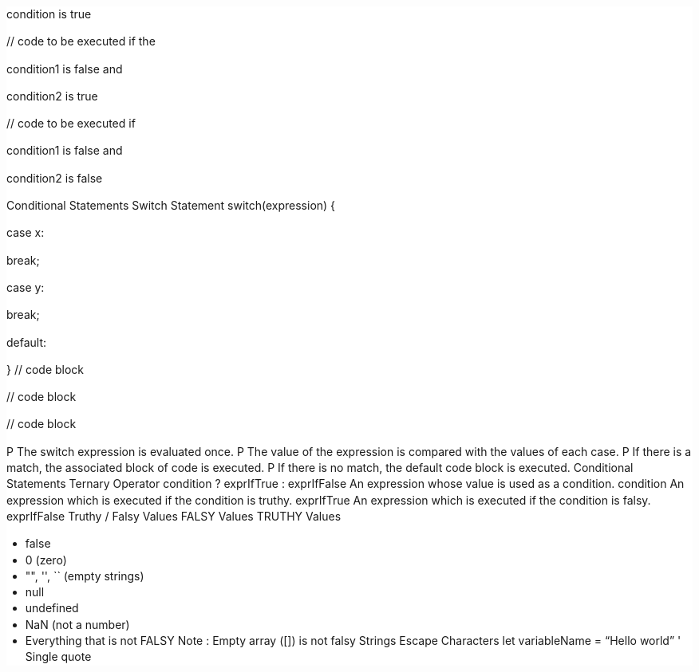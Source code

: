  condition is true


// code to be executed if the 

 condition1 is false and 

 condition2 is true


// code to be executed if 

 condition1 is false and 

 condition2 is false

Conditional Statements
Switch Statement
switch(expression) {

 case x:

 
 break;

 case y:

 
 break;

 default:

 
} 
// code block

// code block

// code block

P The switch expression is evaluated once.
P The value of the expression is compared with the 
values of each case.
P If there is a match, the associated block of code is 
executed.
P If there is no match, the default code block is 
executed.
Conditional Statements
Ternary Operator
condition ? exprIfTrue : exprIfFalse
An expression whose value is used as a condition.
condition
An expression which is executed if the condition is 
truthy.
exprIfTrue
An expression which is executed if the condition is 
falsy.
exprIfFalse
Truthy / Falsy Values 
FALSY Values
TRUTHY Values
+ false
+ 0 (zero)
+ "", '', `` (empty strings)
+ null
+ undefined
+ NaN (not a number)
+ Everything that is not FALSY
Note : Empty array ([]) is not falsy
Strings
Escape Characters
let variableName = “Hello world” 
\' Single quote